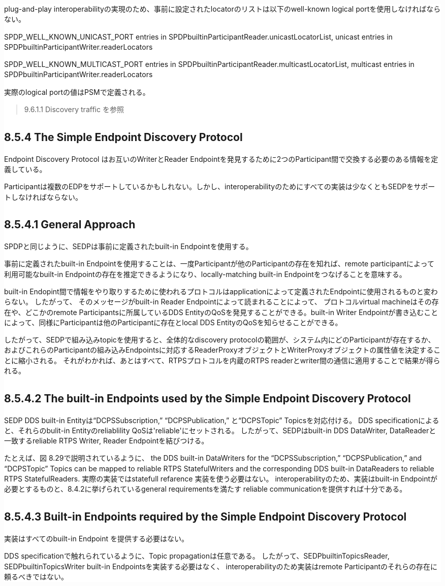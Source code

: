 plug-and-play interoperabilityの実現のため、事前に設定されたlocatorのリストは以下のwell-known logical portを使用しなければならない。

SPDP_WELL_KNOWN_UNICAST_PORT
    entries in SPDPbuiltinParticipantReader.unicastLocatorList,
    unicast entries in SPDPbuiltinParticipantWriter.readerLocators

SPDP_WELL_KNOWN_MULTICAST_PORT
    entries in SPDPbuiltinParticipantReader.multicastLocatorList,
    multicast entries in SPDPbuiltinParticipantWriter.readerLocators

実際のlogical portの値はPSMで定義される。
> 9.6.1.1 Discovery traffic を参照

## 8.5.4 The Simple Endpoint Discovery Protocol
Endpoint Discovery Protocol はお互いのWriterとReader Endpointを発見するために2つのParticipant間で交換する必要のある情報を定義している。

Participantは複数のEDPをサポートしているかもしれない。しかし、interoperabilityのためにすべての実装は少なくともSEDPをサポートしなければならない。

## 8.5.4.1 General Approach
SPDPと同じように、SEDPは事前に定義されたbuilt-in Endpointを使用する。

事前に定義されたbuilt-in Endpointを使用することは、一度Participantが他のParticipantの存在を知れば、remote participantによって利用可能なbuilt-in Endpointの存在を推定できるようになり、locally-matching built-in Endpointをつなげることを意味する。

built-in Endopint間で情報をやり取りするために使われるプロトコルはapplicationによって定義されたEndpointに使用されるものと変わらない。
したがって、 そのメッセージがbuilt-in Reader Endpointによって読まれることによって、 プロトコルvirtual machineはその存在や、どこかのremote Participantsに所属しているDDS EntityのQoSを発見することができる。built-in Writer Endpointが書き込むことによって、同様にParticipantは他のParticipantに存在とlocal DDS EntityのQoSを知らせることができる。

したがって、SEDPで組み込みtopicを使用すると、全体的なdiscovery protocolの範囲が、システム内にどのParticipantが存在するか、およびこれらのParticipantの組み込みEndpointsに対応するReaderProxyオブジェクトとWriterProxyオブジェクトの属性値を決定することに縮小される。
それがわかれば、あとはすべて、RTPSプロトコルを内蔵のRTPS readerとwriter間の通信に適用することで結果が得られる。

## 8.5.4.2 The built-in Endpoints used by the Simple Endpoint Discovery Protocol
SEDP DDS built-in Entityは“DCPSSubscription,” “DCPSPublication,” と“DCPSTopic” Topicsを対応付ける。
DDS specificationによると、それらのbulit-in Entityのreliablility QoSは'reliable'にセットされる。
したがって、SEDPはbuilt-in DDS DataWriter, DataReaderと一致するreliable RTPS Writer, Reader Endpointを結びつける。

たとえば、図 8.29で説明されているように、 the DDS built-in DataWriters for the “DCPSSubscription,” “DCPSPublication,”
and “DCPSTopic” Topics can be mapped to reliable RTPS StatefulWriters and the corresponding DDS built-in
DataReaders to reliable RTPS StatefulReaders. 実際の実装ではstatefull refarence 実装を使う必要はない。
interoperabilityのため、実装はbuilt-in Endpointが必要とするものと、8.4.2に挙げられているgeneral requirementsを満たす
reliable communicationを提供すれば十分である。

## 8.5.4.3 Built-in Endpoints required by the Simple Endpoint Discovery Protocol
実装はすべてのbuilt-in Endpoint を提供する必要はない。

DDS specificationで触れられているように、Topic propagationは任意である。
したがって、SEDPbuiltinTopicsReader, SEDPbuiltinTopicsWriter built-in Endpointsを実装する必要はなく、
interoperabilityのため実装はremote Participantのそれらの存在に頼るべきではない。

